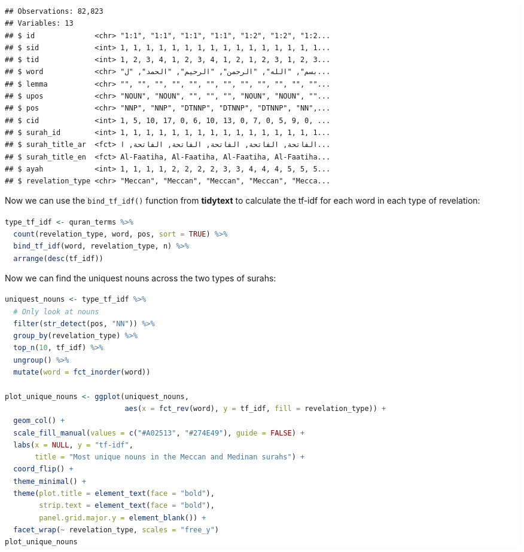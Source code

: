 ```
## Observations: 82,823
## Variables: 13
## $ id              <chr> "1:1", "1:1", "1:1", "1:1", "1:2", "1:2", "1:2...
## $ sid             <int> 1, 1, 1, 1, 1, 1, 1, 1, 1, 1, 1, 1, 1, 1, 1, 1...
## $ tid             <int> 1, 2, 3, 4, 1, 2, 3, 4, 1, 2, 1, 2, 3, 1, 2, 3...
## $ word            <chr> "بسم", "الله", "الرحمن", "الرحيم", "الحمد", "ل...
## $ lemma           <chr> "", "", "", "", "", "", "", "", "", "", "", ""...
## $ upos            <chr> "NOUN", "NOUN", "", "", "", "NOUN", "NOUN", ""...
## $ pos             <chr> "NNP", "NNP", "DTNNP", "DTNNP", "DTNNP", "NN",...
## $ cid             <int> 1, 5, 10, 17, 0, 6, 10, 13, 0, 7, 0, 5, 9, 0, ...
## $ surah_id        <int> 1, 1, 1, 1, 1, 1, 1, 1, 1, 1, 1, 1, 1, 1, 1, 1...
## $ surah_title_ar  <fct> الفاتحة, الفاتحة, الفاتحة, الفاتحة, الفاتحة, ا...
## $ surah_title_en  <fct> Al-Faatiha, Al-Faatiha, Al-Faatiha, Al-Faatiha...
## $ ayah            <int> 1, 1, 1, 1, 2, 2, 2, 2, 3, 3, 4, 4, 4, 5, 5, 5...
## $ revelation_type <chr> "Meccan", "Meccan", "Meccan", "Meccan", "Mecca...
```

Now we can use the `bind_tf_idf()` function from **tidytext** to calculate the tf-idf for each word in each type of revelation:

``` r
type_tf_idf <- quran_terms %>% 
  count(revelation_type, word, pos, sort = TRUE) %>% 
  bind_tf_idf(word, revelation_type, n) %>% 
  arrange(desc(tf_idf))
```

Now we can find the uniquest nouns across the two types of surahs:

``` r
uniquest_nouns <- type_tf_idf %>% 
  # Only look at nouns
  filter(str_detect(pos, "NN")) %>% 
  group_by(revelation_type) %>% 
  top_n(10, tf_idf) %>% 
  ungroup() %>% 
  mutate(word = fct_inorder(word))

plot_unique_nouns <- ggplot(uniquest_nouns, 
                            aes(x = fct_rev(word), y = tf_idf, fill = revelation_type)) +
  geom_col() +
  scale_fill_manual(values = c("#A02513", "#274E49"), guide = FALSE) +
  labs(x = NULL, y = "tf-idf",
       title = "Most unique nouns in the Meccan and Medinan surahs") +
  coord_flip() +
  theme_minimal() +
  theme(plot.title = element_text(face = "bold"),
        strip.text = element_text(face = "bold"),
        panel.grid.major.y = element_blank()) +
  facet_wrap(~ revelation_type, scales = "free_y")
plot_unique_nouns
```
